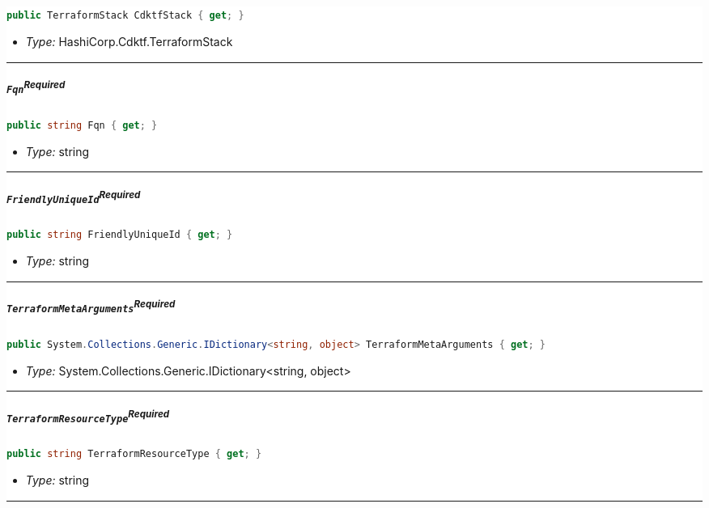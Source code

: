 ```csharp
public TerraformStack CdktfStack { get; }
```

- *Type:* HashiCorp.Cdktf.TerraformStack

---

##### `Fqn`<sup>Required</sup> <a name="Fqn" id="rhizo-co-terraform-provider-oci.dataOciApmTracesTrace.DataOciApmTracesTrace.property.fqn"></a>

```csharp
public string Fqn { get; }
```

- *Type:* string

---

##### `FriendlyUniqueId`<sup>Required</sup> <a name="FriendlyUniqueId" id="rhizo-co-terraform-provider-oci.dataOciApmTracesTrace.DataOciApmTracesTrace.property.friendlyUniqueId"></a>

```csharp
public string FriendlyUniqueId { get; }
```

- *Type:* string

---

##### `TerraformMetaArguments`<sup>Required</sup> <a name="TerraformMetaArguments" id="rhizo-co-terraform-provider-oci.dataOciApmTracesTrace.DataOciApmTracesTrace.property.terraformMetaArguments"></a>

```csharp
public System.Collections.Generic.IDictionary<string, object> TerraformMetaArguments { get; }
```

- *Type:* System.Collections.Generic.IDictionary<string, object>

---

##### `TerraformResourceType`<sup>Required</sup> <a name="TerraformResourceType" id="rhizo-co-terraform-provider-oci.dataOciApmTracesTrace.DataOciApmTracesTrace.property.terraformResourceType"></a>

```csharp
public string TerraformResourceType { get; }
```

- *Type:* string

---
